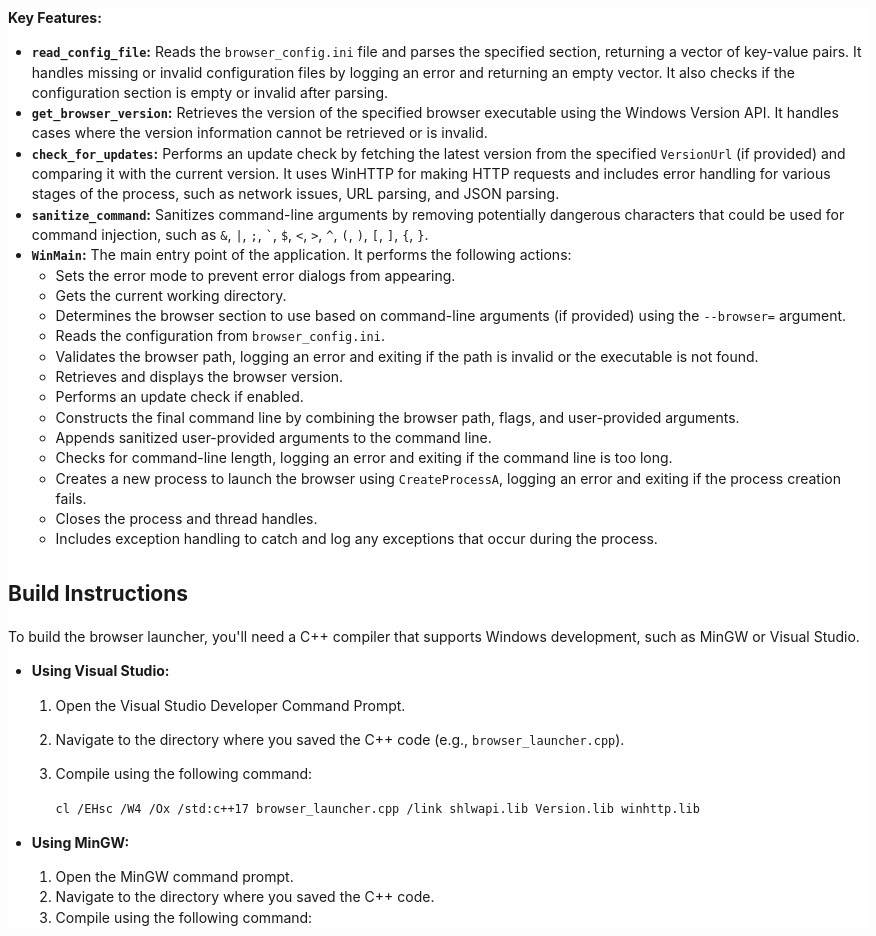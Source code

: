 **Key Features:**

*   **`read_config_file`:** Reads the `browser_config.ini` file and parses the specified section, returning a vector of key-value pairs. It handles missing or invalid configuration files by logging an error and returning an empty vector. It also checks if the configuration section is empty or invalid after parsing.
*   **`get_browser_version`:** Retrieves the version of the specified browser executable using the Windows Version API. It handles cases where the version information cannot be retrieved or is invalid.
*   **`check_for_updates`:** Performs an update check by fetching the latest version from the specified `VersionUrl` (if provided) and comparing it with the current version. It uses WinHTTP for making HTTP requests and includes error handling for various stages of the process, such as network issues, URL parsing, and JSON parsing.
*   **`sanitize_command`:** Sanitizes command-line arguments by removing potentially dangerous characters that could be used for command injection, such as `&`, `|`, `;`, `` ` ``, `$`, `<`, `>`, `^`, `(`, `)`, `[`, `]`, `{`, `}`.
*   **`WinMain`:** The main entry point of the application. It performs the following actions:
    *   Sets the error mode to prevent error dialogs from appearing.
    *   Gets the current working directory.
    *   Determines the browser section to use based on command-line arguments (if provided) using the `--browser=` argument.
    *   Reads the configuration from `browser_config.ini`.
    *   Validates the browser path, logging an error and exiting if the path is invalid or the executable is not found.
    *   Retrieves and displays the browser version.
    *   Performs an update check if enabled.
    *   Constructs the final command line by combining the browser path, flags, and user-provided arguments.
    *   Appends sanitized user-provided arguments to the command line.
    *   Checks for command-line length, logging an error and exiting if the command line is too long.
    *   Creates a new process to launch the browser using `CreateProcessA`, logging an error and exiting if the process creation fails.
    *   Closes the process and thread handles.
    *   Includes exception handling to catch and log any exceptions that occur during the process.

## Build Instructions

To build the browser launcher, you'll need a C++ compiler that supports Windows development, such as MinGW or Visual Studio.

*   **Using Visual Studio:**
    1. Open the Visual Studio Developer Command Prompt.
    2. Navigate to the directory where you saved the C++ code (e.g., `browser_launcher.cpp`).
    3. Compile using the following command:

        ```bash
        cl /EHsc /W4 /Ox /std:c++17 browser_launcher.cpp /link shlwapi.lib Version.lib winhttp.lib
        ```


*   **Using MinGW:**
    1. Open the MinGW command prompt.
    2. Navigate to the directory where you saved the C++ code.
    3. Compile using the following command:
